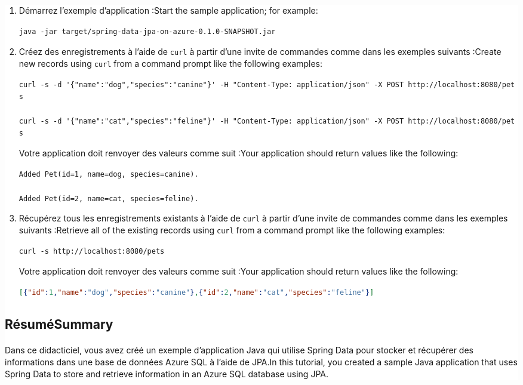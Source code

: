 1. <span data-ttu-id="f08b6-162">Démarrez l’exemple d’application :</span><span class="sxs-lookup"><span data-stu-id="f08b6-162">Start the sample application; for example:</span></span>

   ```shell
   java -jar target/spring-data-jpa-on-azure-0.1.0-SNAPSHOT.jar
   ```

1. <span data-ttu-id="f08b6-163">Créez des enregistrements à l’aide de `curl` à partir d’une invite de commandes comme dans les exemples suivants :</span><span class="sxs-lookup"><span data-stu-id="f08b6-163">Create new records using `curl` from a command prompt like the following examples:</span></span>

   ```shell
   curl -s -d '{"name":"dog","species":"canine"}' -H "Content-Type: application/json" -X POST http://localhost:8080/pets

   curl -s -d '{"name":"cat","species":"feline"}' -H "Content-Type: application/json" -X POST http://localhost:8080/pets
   ```

   <span data-ttu-id="f08b6-164">Votre application doit renvoyer des valeurs comme suit :</span><span class="sxs-lookup"><span data-stu-id="f08b6-164">Your application should return values like the following:</span></span>

   ```shell
   Added Pet(id=1, name=dog, species=canine).

   Added Pet(id=2, name=cat, species=feline).
   ```

1. <span data-ttu-id="f08b6-165">Récupérez tous les enregistrements existants à l’aide de `curl` à partir d’une invite de commandes comme dans les exemples suivants :</span><span class="sxs-lookup"><span data-stu-id="f08b6-165">Retrieve all of the existing records using `curl` from a command prompt like the following examples:</span></span>

   ```shell
   curl -s http://localhost:8080/pets
   ```
    
   <span data-ttu-id="f08b6-166">Votre application doit renvoyer des valeurs comme suit :</span><span class="sxs-lookup"><span data-stu-id="f08b6-166">Your application should return values like the following:</span></span>

   ```json
   [{"id":1,"name":"dog","species":"canine"},{"id":2,"name":"cat","species":"feline"}]
   ```

## <a name="summary"></a><span data-ttu-id="f08b6-167">Résumé</span><span class="sxs-lookup"><span data-stu-id="f08b6-167">Summary</span></span>

<span data-ttu-id="f08b6-168">Dans ce didacticiel, vous avez créé un exemple d’application Java qui utilise Spring Data pour stocker et récupérer des informations dans une base de données Azure SQL à l’aide de JPA.</span><span class="sxs-lookup"><span data-stu-id="f08b6-168">In this tutorial, you created a sample Java application that uses Spring Data to store and retrieve information in an Azure SQL database using JPA.</span></span>


[Azure pour les développeurs Java]: /java/azure/
[Azure for Java Developers]: /java/azure/
[compte Azure gratuit]: https://azure.microsoft.com/pricing/free-trial/
[free Azure account]: https://azure.microsoft.com/pricing/free-trial/
[Utilisation d’Azure DevOps et Java]: /azure/devops/
[Working with Azure DevOps and Java]: /azure/devops/
[avantages d’abonné MSDN]: https://azure.microsoft.com/pricing/member-offers/msdn-benefits-details/
[MSDN subscriber benefits]: https://azure.microsoft.com/pricing/member-offers/msdn-benefits-details/
[Spring Boot]: http://projects.spring.io/spring-boot/
[Spring Data]: https://spring.io/projects/spring-data
[Spring Initializr]: https://start.spring.io/
[Spring Framework]: https://spring.io/
[SQL01]: media/configure-spring-data-jpa-with-azure-sql-server/create-azure-sql-01.png
[SQL02]: media/configure-spring-data-jpa-with-azure-sql-server/create-azure-sql-02.png
[SQL03]: media/configure-spring-data-jpa-with-azure-sql-server/create-azure-sql-03.png
[SQL04]: media/configure-spring-data-jpa-with-azure-sql-server/create-azure-sql-04.png
[SQL05]: media/configure-spring-data-jpa-with-azure-sql-server/create-azure-sql-05.png
[SQL06]: media/configure-spring-data-jpa-with-azure-sql-server/create-azure-sql-06.png
[SQL07]: media/configure-spring-data-jpa-with-azure-sql-server/create-azure-sql-07.png
[SQL08]: media/configure-spring-data-jpa-with-azure-sql-server/create-azure-sql-08.png
[SQL09]: media/configure-spring-data-jpa-with-azure-sql-server/create-azure-sql-09.png